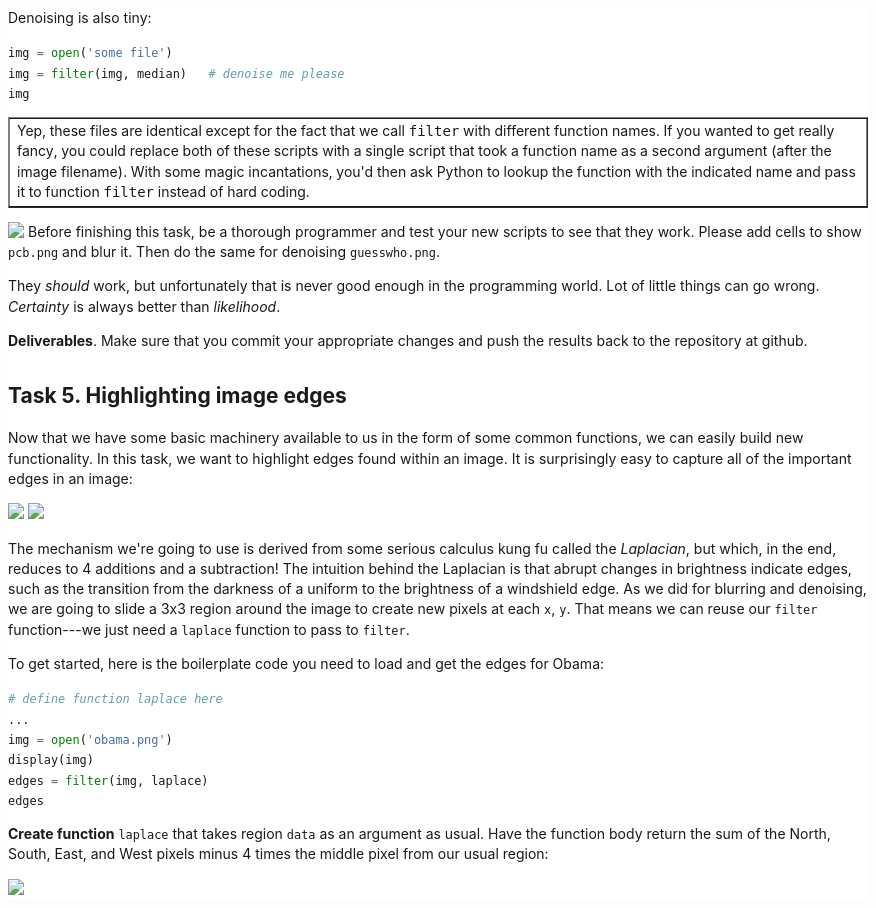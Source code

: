 Denoising is also tiny:

```python
img = open('some file')
img = filter(img, median)	# denoise me please
img
```

<table border=1>
<tr><td>Yep, these files are identical except for the fact that we call <tt>filter</tt> with different function names. If you wanted to get really fancy, you could replace both of these scripts with a single script that took a function name as a second argument (after the image filename).  With some magic incantations, you'd then ask Python to lookup the function with the indicated name and pass it to function <tt>filter</tt> instead of hard coding.
</table>

<img src="../notes/images/redbang.png" width="20" align="left">Before finishing this task, be a thorough programmer and test your new scripts to see that they work. Please add cells to show `pcb.png` and blur it. Then do the same for denoising `guesswho.png`.

They *should* work, but unfortunately that is never good enough in the programming world.  Lot of little things can go wrong. *Certainty* is always better than *likelihood*.

**Deliverables**. Make sure that you commit your appropriate changes and push the results back to the repository at github.

## Task 5. Highlighting image edges

Now that we have some basic machinery available to us in the form of some common functions, we can easily build new functionality. In this task, we want to highlight edges found within an image.  It is surprisingly easy to capture all of the important edges in an image:

<img src="figures/jeep.png" width="300"> <img src="figures/jeep-edges.png" width="300">

The mechanism we're going to use is derived from some serious calculus kung fu called the *Laplacian*, but which, in the end, reduces to 4 additions and a subtraction!  The intuition behind the Laplacian is that abrupt changes in brightness indicate edges, such as the transition from the darkness of a uniform to the brightness of a windshield edge.  As we did for blurring and denoising, we are going to slide a 3x3 region around the image to create new pixels at each `x`, `y`. That  means we can reuse our `filter` function---we just need a `laplace` function to pass to `filter`.

To get started, here is the boilerplate code you need to load and get the edges for Obama:

```python
# define function laplace here
...
img = open('obama.png')
display(img)
edges = filter(img, laplace)
edges
```

**Create function** `laplace` that takes region `data` as an argument as usual. Have the function body  return the sum of the North, South, East, and West pixels minus 4 times the middle pixel from our usual region:

<img src="figures/3x3-region.png" width="100">

